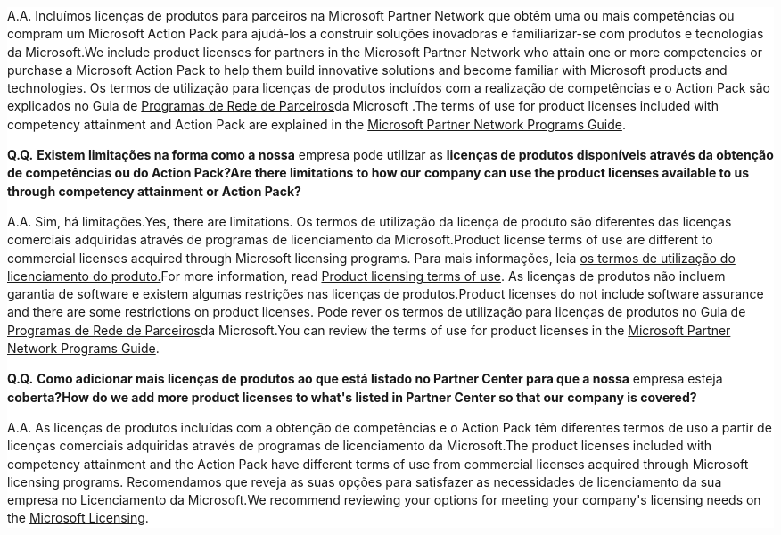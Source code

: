 <span data-ttu-id="67cdf-179">A.</span><span class="sxs-lookup"><span data-stu-id="67cdf-179">A.</span></span> <span data-ttu-id="67cdf-180">Incluímos licenças de produtos para parceiros na Microsoft Partner Network que obtêm uma ou mais competências ou compram um Microsoft Action Pack para ajudá-los a construir soluções inovadoras e familiarizar-se com produtos e tecnologias da Microsoft.</span><span class="sxs-lookup"><span data-stu-id="67cdf-180">We include product licenses for partners in the Microsoft Partner Network who attain one or more competencies or purchase a Microsoft Action Pack to help them build innovative solutions and become familiar with Microsoft products and technologies.</span></span> <span data-ttu-id="67cdf-181">Os termos de utilização para licenças de produtos incluídos com a realização de competências e o Action Pack são explicados no Guia de [Programas de Rede de Parceiros](https://aka.ms/partner-benefits-use-guide)da Microsoft .</span><span class="sxs-lookup"><span data-stu-id="67cdf-181">The terms of use for product licenses included with competency attainment and Action Pack are explained in the [Microsoft Partner Network Programs Guide](https://aka.ms/partner-benefits-use-guide).</span></span>

<span data-ttu-id="67cdf-182">**Q.**</span><span class="sxs-lookup"><span data-stu-id="67cdf-182">**Q.**</span></span> <span data-ttu-id="67cdf-183">**Existem limitações na forma como a nossa** empresa pode utilizar as **licenças de produtos disponíveis através da obtenção de competências ou do Action Pack?**</span><span class="sxs-lookup"><span data-stu-id="67cdf-183">**Are there limitations to how our** **company can use the product licenses available to us through competency attainment or Action Pack?**</span></span>

<span data-ttu-id="67cdf-184">A.</span><span class="sxs-lookup"><span data-stu-id="67cdf-184">A.</span></span> <span data-ttu-id="67cdf-185">Sim, há limitações.</span><span class="sxs-lookup"><span data-stu-id="67cdf-185">Yes, there are limitations.</span></span> <span data-ttu-id="67cdf-186">Os termos de utilização da licença de produto são diferentes das licenças comerciais adquiridas através de programas de licenciamento da Microsoft.</span><span class="sxs-lookup"><span data-stu-id="67cdf-186">Product license terms of use are different to commercial licenses acquired through Microsoft licensing programs.</span></span> <span data-ttu-id="67cdf-187">Para mais informações, leia [os termos de utilização do licenciamento do produto.](https://www.microsoft.com/licensing)</span><span class="sxs-lookup"><span data-stu-id="67cdf-187">For more information, read [Product licensing terms of use](https://www.microsoft.com/licensing).</span></span>
<span data-ttu-id="67cdf-188">As licenças de produtos não incluem garantia de software e existem algumas restrições nas licenças de produtos.</span><span class="sxs-lookup"><span data-stu-id="67cdf-188">Product licenses do not include software assurance and there are some restrictions on product licenses.</span></span> <span data-ttu-id="67cdf-189">Pode rever os termos de utilização para licenças de produtos no Guia de [Programas de Rede de Parceiros](https://aka.ms/partner-benefits-use-guide)da Microsoft.</span><span class="sxs-lookup"><span data-stu-id="67cdf-189">You can review the terms of use for product licenses in the [Microsoft Partner Network Programs Guide](https://aka.ms/partner-benefits-use-guide).</span></span>

<span data-ttu-id="67cdf-190">**Q.**</span><span class="sxs-lookup"><span data-stu-id="67cdf-190">**Q.**</span></span> <span data-ttu-id="67cdf-191">**Como adicionar mais licenças de produtos ao que está listado no Partner Center para que a nossa** empresa esteja **coberta?**</span><span class="sxs-lookup"><span data-stu-id="67cdf-191">**How do we add more product licenses to what's listed in Partner Center so that our** **company is covered?**</span></span>

<span data-ttu-id="67cdf-192">A.</span><span class="sxs-lookup"><span data-stu-id="67cdf-192">A.</span></span> <span data-ttu-id="67cdf-193">As licenças de produtos incluídas com a obtenção de competências e o Action Pack têm diferentes termos de uso a partir de licenças comerciais adquiridas através de programas de licenciamento da Microsoft.</span><span class="sxs-lookup"><span data-stu-id="67cdf-193">The product licenses included with competency attainment and the Action Pack have different terms of use from commercial licenses acquired through Microsoft licensing programs.</span></span> <span data-ttu-id="67cdf-194">Recomendamos que reveja as suas opções para satisfazer as necessidades de licenciamento da sua empresa no Licenciamento da [Microsoft.](https://www.microsoft.com/licensing)</span><span class="sxs-lookup"><span data-stu-id="67cdf-194">We recommend reviewing your options for meeting your company's licensing needs on the [Microsoft Licensing](https://www.microsoft.com/licensing).</span></span>
